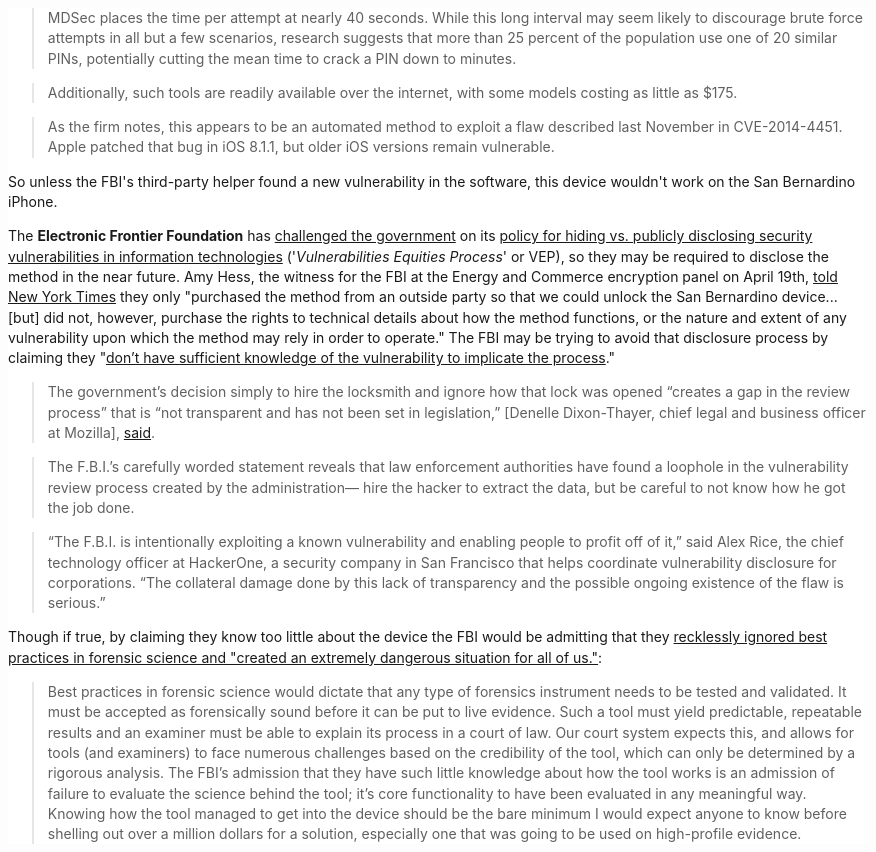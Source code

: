 > MDSec places the time per attempt at nearly 40 seconds. While this long interval may seem likely to discourage brute force attempts in all but a few scenarios, research suggests that more than 25 percent of the population use one of 20 similar PINs, potentially cutting the mean time to crack a PIN down to minutes.

> Additionally, such tools are readily available over the internet, with some models costing as little as $175.

> As the firm notes, this appears to be an automated method to exploit a flaw described last November in CVE-2014-4451. Apple patched that bug in iOS 8.1.1, but older iOS versions remain vulnerable.

So unless the FBI's third-party helper found a new vulnerability in the software, this device wouldn't work on the San Bernardino iPhone.

The **Electronic Frontier Foundation** has [challenged the government](https://web.archive.org/web/20160329003018/https://www.eff.org/deeplinks/2016/03/fbi-breaks-iphone-and-we-have-some-questions) on its [policy for hiding vs. publicly disclosing security vulnerabilities in information technologies](https://web.archive.org/web/20160122155451/https://www.eff.org/sites/all/libraries/pdf.js/web/viewer.html?file=https%3A%2F%2Fwww.eff.org%2Ffiles%2F2016%2F01%2F18%2F37-3_vep_2016.pdf) ('*Vulnerabilities Equities Process*' or VEP), so they may be required to disclose the method in the near future. Amy Hess, the witness for the FBI at the Energy and Commerce encryption panel on April 19th, [told New York Times](https://archive.is/JG9Nx) they only "purchased the method from an outside party so that we could unlock the San Bernardino device... [but] did not, however, purchase the rights to technical details about how the method functions, or the nature and extent of any vulnerability upon which the method may rely in order to operate." The FBI may be trying to avoid that disclosure process by claiming they "[don’t have sufficient knowledge of the vulnerability to implicate the process](https://archive.is/6HhoN#selection-1499.163-1499.240)."

> The government’s decision simply to hire the locksmith and ignore how that lock was opened “creates a gap in the review process” that is “not transparent and has not been set in legislation,” [Denelle Dixon-Thayer, chief legal and business officer at Mozilla], [said](https://archive.is/DlUnV#selection-2169.0-2193.380).

> The F.B.I.’s carefully worded statement reveals that law enforcement authorities have found a loophole in the vulnerability review process created by the administration— hire the hacker to extract the data, but be careful to not know how he got the job done.

> “The F.B.I. is intentionally exploiting a known vulnerability and enabling people to profit off of it,” said Alex Rice, the chief technology officer at HackerOne, a security company in San Francisco that helps coordinate vulnerability disclosure for corporations. “The collateral damage done by this lack of transparency and the possible ongoing existence of the flaw is serious.”

Though if true, by claiming they know too little about the device the FBI would be admitting that they [recklessly ignored best practices in forensic science and "created an extremely dangerous situation for all of us."](https://archive.is/ccudn):

> Best practices in forensic science would dictate that any type of forensics instrument needs to be tested and validated. It must be accepted as forensically sound before it can be put to live evidence. Such a tool must yield predictable, repeatable results and an examiner must be able to explain its process in a court of law. Our court system expects this, and allows for tools (and examiners) to face numerous challenges based on the credibility of the tool, which can only be determined by a rigorous analysis. The FBI’s admission that they have such little knowledge about how the tool works is an admission of failure to evaluate the science behind the tool; it’s core functionality to have been evaluated in any meaningful way. Knowing how the tool managed to get into the device should be the bare minimum I would expect anyone to know before shelling out over a million dollars for a solution, especially one that was going to be used on high-profile evidence.
